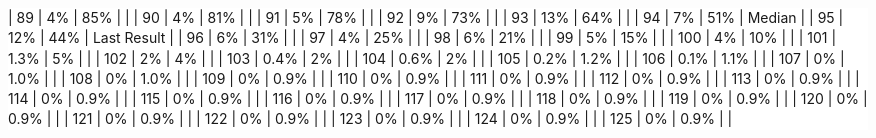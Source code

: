 | 89 | 4% | 85% |  |
| 90 | 4% | 81% |  |
| 91 | 5% | 78% |  |
| 92 | 9% | 73% |  |
| 93 | 13% | 64% |  |
| 94 | 7% | 51% | Median |
| 95 | 12% | 44% | Last Result |
| 96 | 6% | 31% |  |
| 97 | 4% | 25% |  |
| 98 | 6% | 21% |  |
| 99 | 5% | 15% |  |
| 100 | 4% | 10% |  |
| 101 | 1.3% | 5% |  |
| 102 | 2% | 4% |  |
| 103 | 0.4% | 2% |  |
| 104 | 0.6% | 2% |  |
| 105 | 0.2% | 1.2% |  |
| 106 | 0.1% | 1.1% |  |
| 107 | 0% | 1.0% |  |
| 108 | 0% | 1.0% |  |
| 109 | 0% | 0.9% |  |
| 110 | 0% | 0.9% |  |
| 111 | 0% | 0.9% |  |
| 112 | 0% | 0.9% |  |
| 113 | 0% | 0.9% |  |
| 114 | 0% | 0.9% |  |
| 115 | 0% | 0.9% |  |
| 116 | 0% | 0.9% |  |
| 117 | 0% | 0.9% |  |
| 118 | 0% | 0.9% |  |
| 119 | 0% | 0.9% |  |
| 120 | 0% | 0.9% |  |
| 121 | 0% | 0.9% |  |
| 122 | 0% | 0.9% |  |
| 123 | 0% | 0.9% |  |
| 124 | 0% | 0.9% |  |
| 125 | 0% | 0.9% |  |